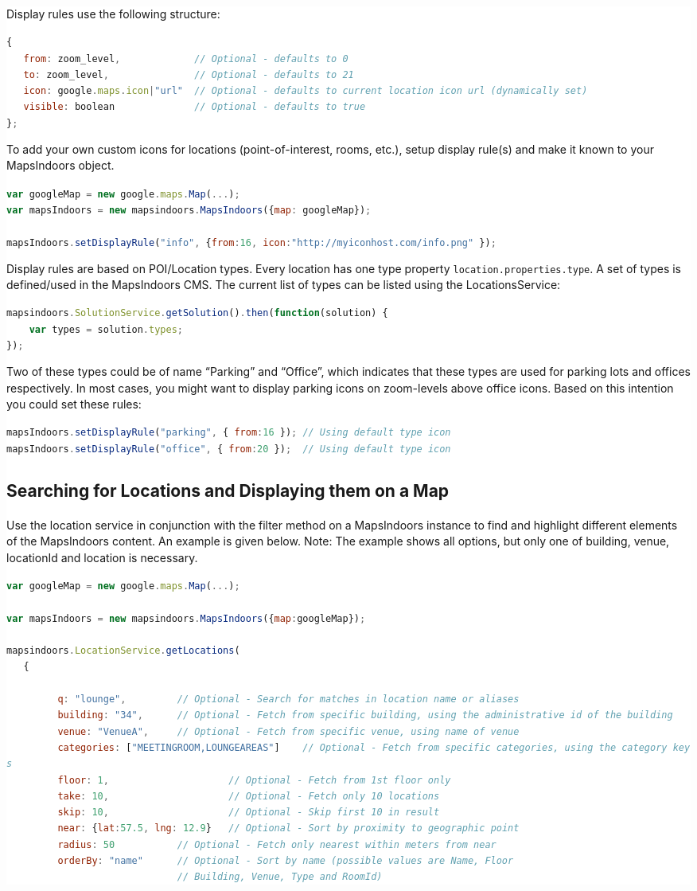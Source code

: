 Display rules use the following structure:

```javascript
{
   from: zoom_level,             // Optional - defaults to 0
   to: zoom_level,               // Optional - defaults to 21
   icon: google.maps.icon|"url"  // Optional - defaults to current location icon url (dynamically set)
   visible: boolean              // Optional - defaults to true
};
```

To add your own custom icons for locations (point-of-interest, rooms, etc.), setup display rule(s) and make it known to your MapsIndoors object.

```javascript
var googleMap = new google.maps.Map(...);
var mapsIndoors = new mapsindoors.MapsIndoors({map: googleMap});

mapsIndoors.setDisplayRule("info", {from:16, icon:"http://myiconhost.com/info.png" });
```

Display rules are based on POI/Location types. Every location has one type property `location.properties.type`. A set of types is defined/used in the MapsIndoors CMS. The current list of types can be listed using the LocationsService:

```javascript
mapsindoors.SolutionService.getSolution().then(function(solution) {
    var types = solution.types;
});
```

Two of these types could be of name “Parking” and “Office”, which indicates that these types are used for parking lots and offices respectively. In most cases, you might want to display parking icons on zoom-levels above office icons. Based on this intention you could set these rules:

```javascript
mapsIndoors.setDisplayRule("parking", { from:16 }); // Using default type icon
mapsIndoors.setDisplayRule("office", { from:20 });  // Using default type icon
```


## Searching for Locations and Displaying them on a Map

Use the location service in conjunction with the filter method on a MapsIndoors instance to find and highlight different elements of the MapsIndoors content. An example is given below. Note: The example shows all options, but only one of building, venue, locationId and location is necessary.

```javascript
var googleMap = new google.maps.Map(...);

var mapsIndoors = new mapsindoors.MapsIndoors({map:googleMap});

mapsindoors.LocationService.getLocations(
   {
                
         q: "lounge",         // Optional - Search for matches in location name or aliases
         building: "34",      // Optional - Fetch from specific building, using the administrative id of the building
         venue: "VenueA",     // Optional - Fetch from specific venue, using name of venue
         categories: ["MEETINGROOM,LOUNGEAREAS"]    // Optional - Fetch from specific categories, using the category keys
         floor: 1,                     // Optional - Fetch from 1st floor only
         take: 10,                     // Optional - Fetch only 10 locations
         skip: 10,                     // Optional - Skip first 10 in result
         near: {lat:57.5, lng: 12.9}   // Optional - Sort by proximity to geographic point
         radius: 50           // Optional - Fetch only nearest within meters from near
         orderBy: "name"      // Optional - Sort by name (possible values are Name, Floor
                              // Building, Venue, Type and RoomId)
```